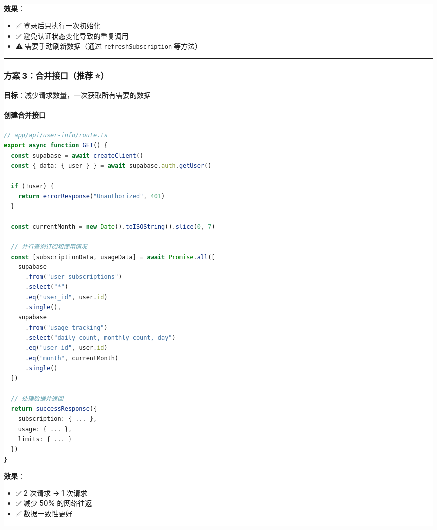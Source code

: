 
**效果**：
- ✅ 登录后只执行一次初始化
- ✅ 避免认证状态变化导致的重复调用
- ⚠️ 需要手动刷新数据（通过 `refreshSubscription` 等方法）

---

### 方案 3：合并接口（推荐 ⭐）

**目标**：减少请求数量，一次获取所有需要的数据

#### 创建合并接口

```typescript
// app/api/user-info/route.ts
export async function GET() {
  const supabase = await createClient()
  const { data: { user } } = await supabase.auth.getUser()
  
  if (!user) {
    return errorResponse("Unauthorized", 401)
  }
  
  const currentMonth = new Date().toISOString().slice(0, 7)
  
  // 并行查询订阅和使用情况
  const [subscriptionData, usageData] = await Promise.all([
    supabase
      .from("user_subscriptions")
      .select("*")
      .eq("user_id", user.id)
      .single(),
    supabase
      .from("usage_tracking")
      .select("daily_count, monthly_count, day")
      .eq("user_id", user.id)
      .eq("month", currentMonth)
      .single()
  ])
  
  // 处理数据并返回
  return successResponse({
    subscription: { ... },
    usage: { ... },
    limits: { ... }
  })
}
```

**效果**：
- ✅ 2 次请求 → 1 次请求
- ✅ 减少 50% 的网络往返
- ✅ 数据一致性更好

---
